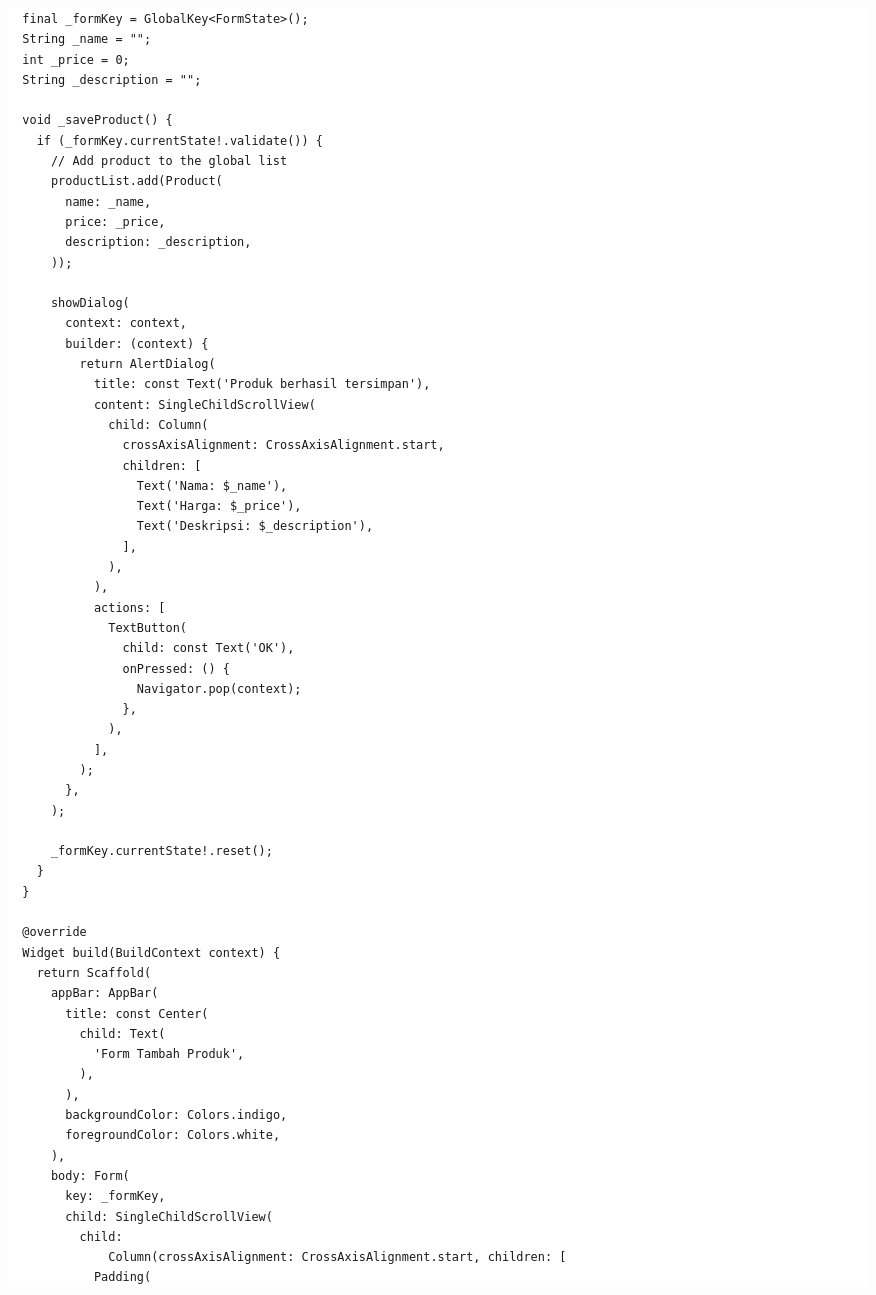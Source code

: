 ~~~
  final _formKey = GlobalKey<FormState>();
  String _name = "";
  int _price = 0;
  String _description = "";

  void _saveProduct() {
    if (_formKey.currentState!.validate()) {
      // Add product to the global list
      productList.add(Product(
        name: _name,
        price: _price,
        description: _description,
      ));

      showDialog(
        context: context,
        builder: (context) {
          return AlertDialog(
            title: const Text('Produk berhasil tersimpan'),
            content: SingleChildScrollView(
              child: Column(
                crossAxisAlignment: CrossAxisAlignment.start,
                children: [
                  Text('Nama: $_name'),
                  Text('Harga: $_price'),
                  Text('Deskripsi: $_description'),
                ],
              ),
            ),
            actions: [
              TextButton(
                child: const Text('OK'),
                onPressed: () {
                  Navigator.pop(context);
                },
              ),
            ],
          );
        },
      );

      _formKey.currentState!.reset();
    }
  }

  @override
  Widget build(BuildContext context) {
    return Scaffold(
      appBar: AppBar(
        title: const Center(
          child: Text(
            'Form Tambah Produk',
          ),
        ),
        backgroundColor: Colors.indigo,
        foregroundColor: Colors.white,
      ),
      body: Form(
        key: _formKey,
        child: SingleChildScrollView(
          child:
              Column(crossAxisAlignment: CrossAxisAlignment.start, children: [
            Padding(
~~~